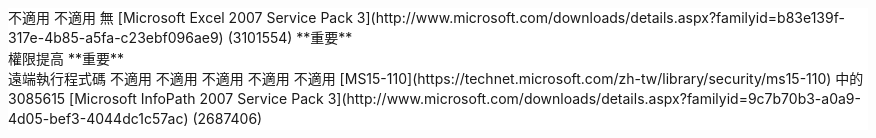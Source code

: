 </td>
<td style="border:1px solid black;">
不適用

</td>
<td style="border:1px solid black;">
不適用

</td>
<td style="border:1px solid black;">
無

</td>
</tr>
<tr>
<td style="border:1px solid black;">
[Microsoft Excel 2007 Service Pack 3](http://www.microsoft.com/downloads/details.aspx?familyid=b83e139f-317e-4b85-a5fa-c23ebf096ae9)  
(3101554)

</td>
<td style="border:1px solid black;">
**重要**<br/>  
權限提高

</td>
<td style="border:1px solid black;">
**重要**<br/>  
遠端執行程式碼

</td>
<td style="border:1px solid black;">
不適用

</td>
<td style="border:1px solid black;">
不適用

</td>
<td style="border:1px solid black;">
不適用

</td>
<td style="border:1px solid black;">
不適用

</td>
<td style="border:1px solid black;">
不適用

</td>
<td style="border:1px solid black;">
[MS15-110](https://technet.microsoft.com/zh-tw/library/security/ms15-110) 中的 3085615

</td>
</tr>
<tr>
<td style="border:1px solid black;">
[Microsoft InfoPath 2007 Service Pack 3](http://www.microsoft.com/downloads/details.aspx?familyid=9c7b70b3-a0a9-4d05-bef3-4044dc1c57ac)  
(2687406)
